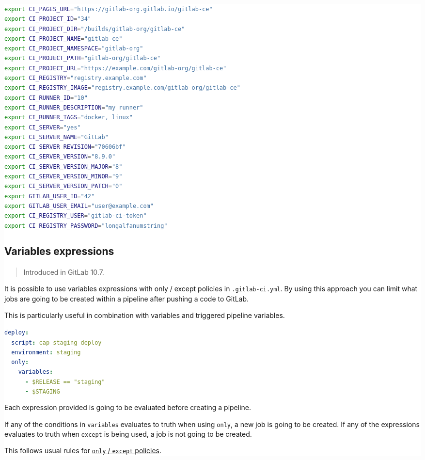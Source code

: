 ```bash
export CI_PAGES_URL="https://gitlab-org.gitlab.io/gitlab-ce"
export CI_PROJECT_ID="34"
export CI_PROJECT_DIR="/builds/gitlab-org/gitlab-ce"
export CI_PROJECT_NAME="gitlab-ce"
export CI_PROJECT_NAMESPACE="gitlab-org"
export CI_PROJECT_PATH="gitlab-org/gitlab-ce"
export CI_PROJECT_URL="https://example.com/gitlab-org/gitlab-ce"
export CI_REGISTRY="registry.example.com"
export CI_REGISTRY_IMAGE="registry.example.com/gitlab-org/gitlab-ce"
export CI_RUNNER_ID="10"
export CI_RUNNER_DESCRIPTION="my runner"
export CI_RUNNER_TAGS="docker, linux"
export CI_SERVER="yes"
export CI_SERVER_NAME="GitLab"
export CI_SERVER_REVISION="70606bf"
export CI_SERVER_VERSION="8.9.0"
export CI_SERVER_VERSION_MAJOR="8"
export CI_SERVER_VERSION_MINOR="9"
export CI_SERVER_VERSION_PATCH="0"
export GITLAB_USER_ID="42"
export GITLAB_USER_EMAIL="user@example.com"
export CI_REGISTRY_USER="gitlab-ci-token"
export CI_REGISTRY_PASSWORD="longalfanumstring"
```

## Variables expressions

> Introduced in GitLab 10.7.

It is possible to use variables expressions with only / except policies in
`.gitlab-ci.yml`. By using this approach you can limit what jobs are going to
be created within a pipeline after pushing a code to GitLab.

This is particularly useful in combination with variables and triggered
pipeline variables.

```yaml
deploy:
  script: cap staging deploy
  environment: staging
  only:
    variables:
      - $RELEASE == "staging"
      - $STAGING
```

Each expression provided is going to be evaluated before creating a pipeline.

If any of the conditions in `variables` evaluates to truth when using `only`,
a new job is going to be created. If any of the expressions evaluates to truth
when `except` is being used, a job is not going to be created.

This follows usual rules for [`only` / `except` policies][builds-policies].


[ce-13784]: https://gitlab.com/gitlab-org/gitlab-ce/issues/13784 "Simple protection of CI variables"
[eep]: https://about.gitlab.com/pricing/ "Available only in GitLab Premium"
[envs]: ../environments.md
[protected branches]: ../../user/project/protected_branches.md
[protected tags]: ../../user/project/protected_tags.md
[shellexecutors]: https://docs.gitlab.com/runner/executors/
[triggered]: ../triggers/README.md
[builds-policies]: ../yaml/README.md#only-and-except-complex
[gitlab-deploy-token]: ../../user/project/deploy_tokens/index.md#gitlab-deploy-token
[registry]: ../../user/project/container_registry.md
[dependent-repositories]: ../../user/project/new_ci_build_permissions_model.md#dependent-repositories